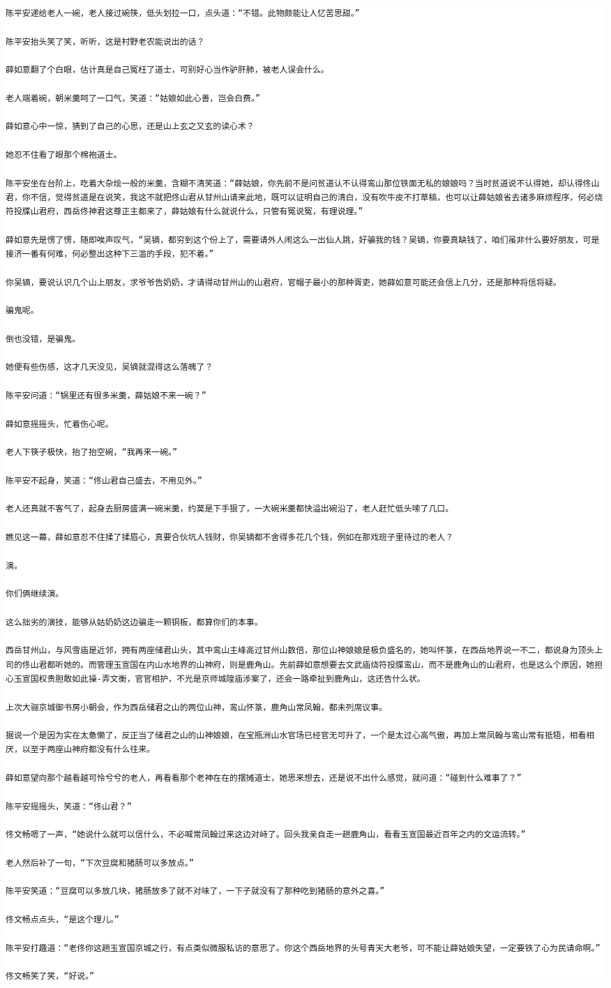     陈平安递给老人一碗，老人接过碗筷，低头划拉一口，点头道：“不错。此物颇能让人忆苦思甜。”

    陈平安抬头笑了笑，听听，这是村野老农能说出的话？

    薛如意翻了个白眼，估计真是自己冤枉了道士，可别好心当作驴肝肺，被老人误会什么。

    老人端着碗，朝米羹呵了一口气，笑道：“姑娘如此心善，岂会白费。”

    薛如意心中一惊，猜到了自己的心思，还是山上玄之又玄的读心术？

    她忍不住看了眼那个棉袍道士。

    陈平安坐在台阶上，吃着大杂烩一般的米羹，含糊不清笑道：“薛姑娘，你先前不是问贫道认不认得鸾山那位铁面无私的娘娘吗？当时贫道说不认得她，却认得佟山君，你不信，觉得贫道是在说笑，我这不就把佟山君从甘州山请来此地，既可以证明自己的清白，没有吹牛皮不打草稿，也可以让薛姑娘省去诸多麻烦程序，何必烧符投牒山君府，西岳佟神君这尊正主都来了，薛姑娘有什么就说什么，只管有冤说冤，有理说理。”

    薛如意先是愣了愣，随即唉声叹气，“吴镝，都穷到这个份上了，需要请外人闹这么一出仙人跳，好骗我的钱？吴镝，你要真缺钱了，咱们虽非什么要好朋友，可是接济一番有何难，何必整出这种下三滥的手段，犯不着。”

    你吴镝，要说认识几个山上朋友，求爷爷告奶奶，才请得动甘州山的山君府，官帽子最小的那种胥吏，她薛如意可能还会信上几分，还是那种将信将疑。

    骗鬼呢。

    倒也没错，是骗鬼。

    她便有些伤感，这才几天没见，吴镝就混得这么落魄了？

    陈平安问道：“锅里还有很多米羹，薛姑娘不来一碗？”

    薛如意摇摇头，忙着伤心呢。

    老人下筷子极快，抬了抬空碗，“我再来一碗。”

    陈平安不起身，笑道：“佟山君自己盛去，不用见外。”

    老人还真就不客气了，起身去厨房盛满一碗米羹，约莫是下手狠了，一大碗米羹都快溢出碗沿了，老人赶忙低头嗦了几口。

    瞧见这一幕，薛如意忍不住揉了揉眉心，真要合伙坑人钱财，你吴镝都不舍得多花几个钱，例如在那戏班子里待过的老人？

    演。

    你们俩继续演。

    这么拙劣的演技，能够从姑奶奶这边骗走一颗铜板，都算你们的本事。

    西岳甘州山，与风雪庙是近邻，拥有两座储君山头，其中鸾山主峰高过甘州山数倍，那位山神娘娘是极负盛名的，她叫怀箓，在西岳地界说一不二，都说身为顶头上司的佟山君都听她的。而管理玉宣国在内山水地界的山神府，则是鹿角山。先前薛如意想要去文武庙烧符投牒鸾山，而不是鹿角山的山君府，也是这么个原因，她担心玉宣国权贵胆敢如此操-弄文衡，官官相护，不光是京师城隍庙涉案了，还会一路牵扯到鹿角山，这还告什么状。

    上次大骊京城御书房小朝会，作为西岳储君之山的两位山神，鸾山怀箓，鹿角山常凤翰，都未列席议事。

    据说一个是因为实在太惫懒了，反正当了储君之山的山神娘娘，在宝瓶洲山水官场已经官无可升了，一个是太过心高气傲，再加上常凤翰与鸾山常有抵牾，相看相厌，以至于两座山神府都没有什么往来。

    薛如意望向那个越看越可怜兮兮的老人，再看看那个老神在在的摆摊道士，她思来想去，还是说不出什么感觉，就问道：“碰到什么难事了？”

    陈平安摇摇头，笑道：“佟山君？”

    佟文畅嗯了一声，“她说什么就可以信什么，不必喊常凤翰过来这边对峙了。回头我亲自走一趟鹿角山，看看玉宣国最近百年之内的文运流转。”

    老人然后补了一句，“下次豆腐和猪肠可以多放点。”

    陈平安笑道：“豆腐可以多放几块，猪肠放多了就不对味了，一下子就没有了那种吃到猪肠的意外之喜。”

    佟文畅点点头，“是这个理儿。”

    陈平安打趣道：“老佟你这趟玉宣国京城之行，有点类似微服私访的意思了。你这个西岳地界的头号青天大老爷，可不能让薛姑娘失望，一定要铁了心为民请命啊。”

    佟文畅笑了笑，“好说。”
